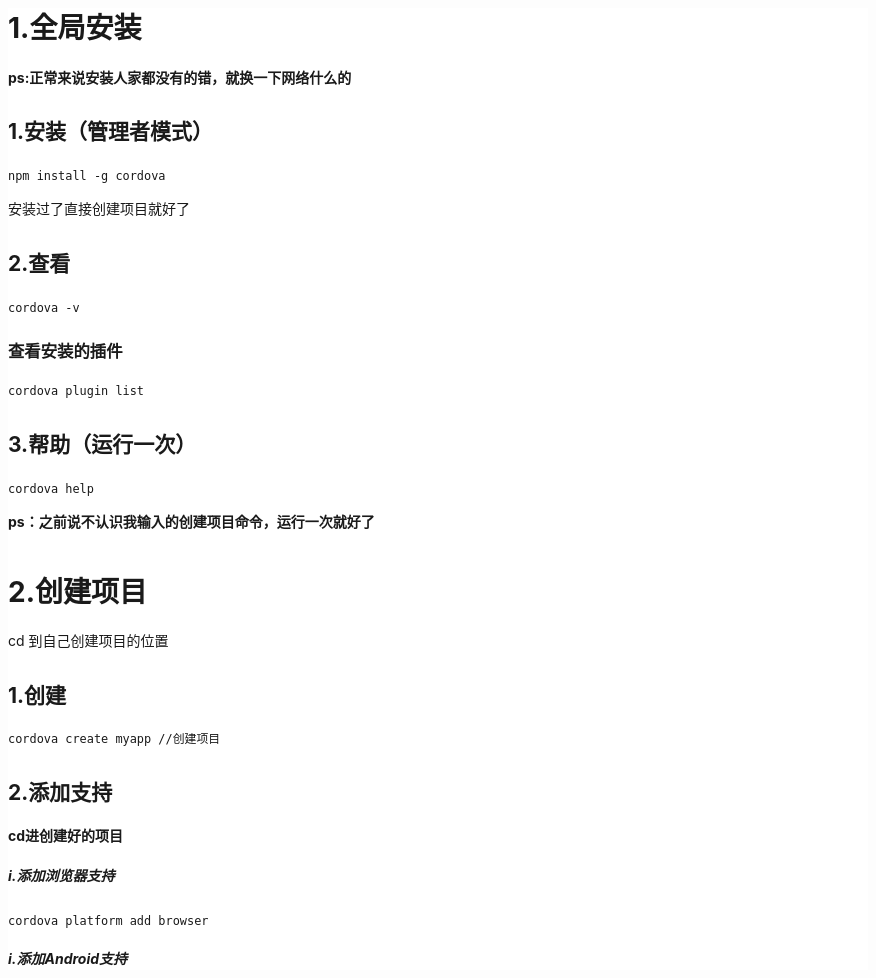# 1.全局安装

**ps:正常来说安装人家都没有的错，就换一下网络什么的**

## 1.安装（管理者模式）

```
npm install -g cordova
```

安装过了直接创建项目就好了

## 2.查看

```
cordova -v
```

### 查看安装的插件

```
cordova plugin list
```

## 3.帮助（运行一次）

```
cordova help
```

**ps：之前说不认识我输入的创建项目命令，运行一次就好了**

# 2.创建项目

cd 到自己创建项目的位置

## 1.创建

```
cordova create myapp //创建项目
```

## 2.添加支持

**cd进创建好的项目**

##### 	i.添加浏览器支持

```
cordova platform add browser
```

##### 	i.添加Android支持
